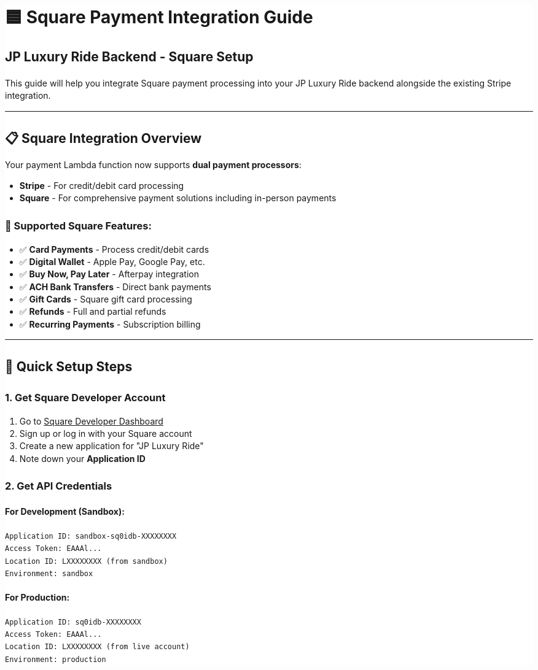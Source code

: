 # 🟦 Square Payment Integration Guide

## JP Luxury Ride Backend - Square Setup

This guide will help you integrate Square payment processing into your JP Luxury Ride backend alongside the existing Stripe integration.

---

## 📋 **Square Integration Overview**

Your payment Lambda function now supports **dual payment processors**:

- **Stripe** - For credit/debit card processing
- **Square** - For comprehensive payment solutions including in-person payments

### **🔧 Supported Square Features:**

- ✅ **Card Payments** - Process credit/debit cards
- ✅ **Digital Wallet** - Apple Pay, Google Pay, etc.
- ✅ **Buy Now, Pay Later** - Afterpay integration
- ✅ **ACH Bank Transfers** - Direct bank payments
- ✅ **Gift Cards** - Square gift card processing
- ✅ **Refunds** - Full and partial refunds
- ✅ **Recurring Payments** - Subscription billing

---

## 🚀 **Quick Setup Steps**

### **1. Get Square Developer Account**

1. Go to [Square Developer Dashboard](https://developer.squareup.com/)
2. Sign up or log in with your Square account
3. Create a new application for "JP Luxury Ride"
4. Note down your **Application ID**

### **2. Get API Credentials**

#### **For Development (Sandbox):**

```
Application ID: sandbox-sq0idb-XXXXXXXX
Access Token: EAAAl...
Location ID: LXXXXXXXX (from sandbox)
Environment: sandbox
```

#### **For Production:**

```
Application ID: sq0idb-XXXXXXXX
Access Token: EAAAl...
Location ID: LXXXXXXXX (from live account)
Environment: production
```

